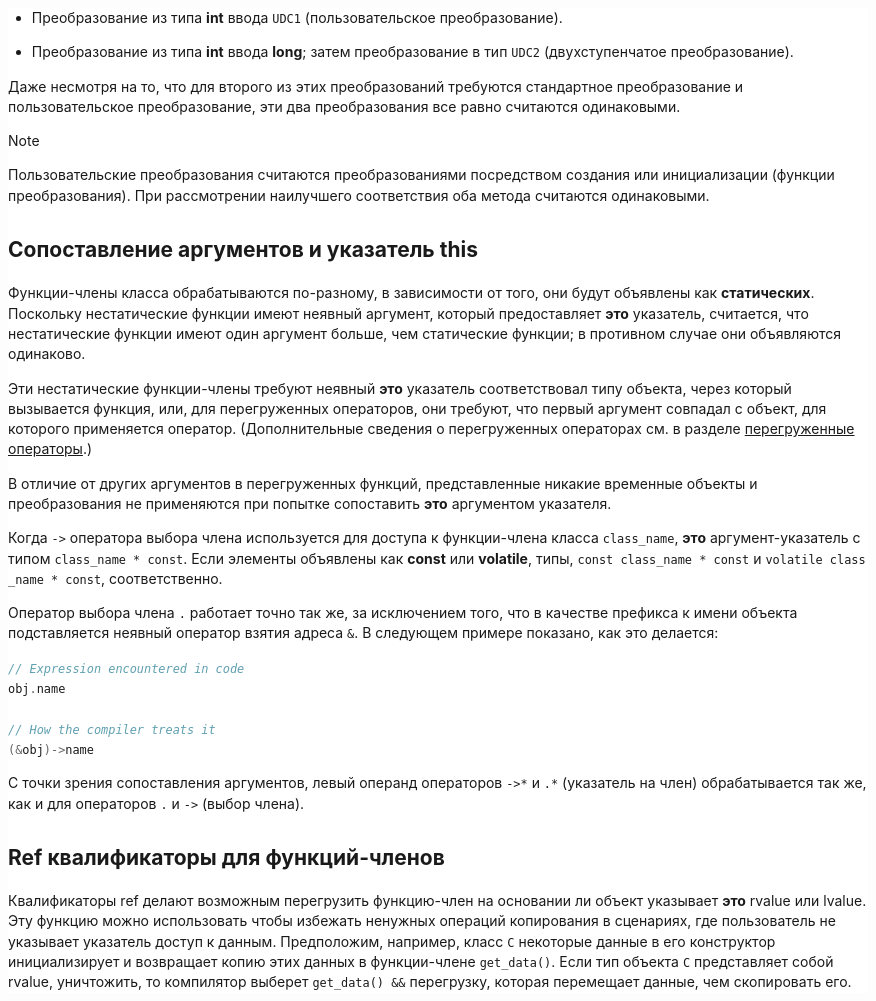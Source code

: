 - Преобразование из типа **int** ввода `UDC1` (пользовательское преобразование).

- Преобразование из типа **int** ввода **long**; затем преобразование в тип `UDC2` (двухступенчатое преобразование).

Даже несмотря на то, что для второго из этих преобразований требуются стандартное преобразование и пользовательское преобразование, эти два преобразования все равно считаются одинаковыми.

> [!NOTE]
>  Пользовательские преобразования считаются преобразованиями посредством создания или инициализации (функции преобразования). При рассмотрении наилучшего соответствия оба метода считаются одинаковыми.

## <a name="argument-matching-and-the-this-pointer"></a>Сопоставление аргументов и указатель this

Функции-члены класса обрабатываются по-разному, в зависимости от того, они будут объявлены как **статических**. Поскольку нестатические функции имеют неявный аргумент, который предоставляет **это** указатель, считается, что нестатические функции имеют один аргумент больше, чем статические функции; в противном случае они объявляются одинаково.

Эти нестатические функции-члены требуют неявный **это** указатель соответствовал типу объекта, через который вызывается функция, или, для перегруженных операторов, они требуют, что первый аргумент совпадал с объект, для которого применяется оператор. (Дополнительные сведения о перегруженных операторах см. в разделе [перегруженные операторы](../cpp/operator-overloading.md).)

В отличие от других аргументов в перегруженных функций, представленные никакие временные объекты и преобразования не применяются при попытке сопоставить **это** аргументом указателя.

Когда `->` оператора выбора члена используется для доступа к функции-члена класса `class_name`, **это** аргумент-указатель с типом `class_name * const`. Если элементы объявлены как **const** или **volatile**, типы, `const class_name * const` и `volatile class_name * const`, соответственно.

Оператор выбора члена `.` работает точно так же, за исключением того, что в качестве префикса к имени объекта подставляется неявный оператор взятия адреса `&`. В следующем примере показано, как это делается:

```cpp
// Expression encountered in code
obj.name

// How the compiler treats it
(&obj)->name
```

С точки зрения сопоставления аргументов, левый операнд операторов `->*` и `.*` (указатель на член) обрабатывается так же, как и для операторов `.` и `->` (выбор члена).

## <a name="ref-qualifiers"></a> Ref квалификаторы для функций-членов

Квалификаторы ref делают возможным перегрузить функцию-член на основании ли объект указывает **это** rvalue или lvalue.  Эту функцию можно использовать чтобы избежать ненужных операций копирования в сценариях, где пользователь не указывает указатель доступ к данным. Предположим, например, класс `C` некоторые данные в его конструктор инициализирует и возвращает копию этих данных в функции-члене `get_data()`. Если тип объекта `C` представляет собой rvalue, уничтожить, то компилятор выберет `get_data() &&` перегрузку, которая перемещает данные, чем скопировать его.
